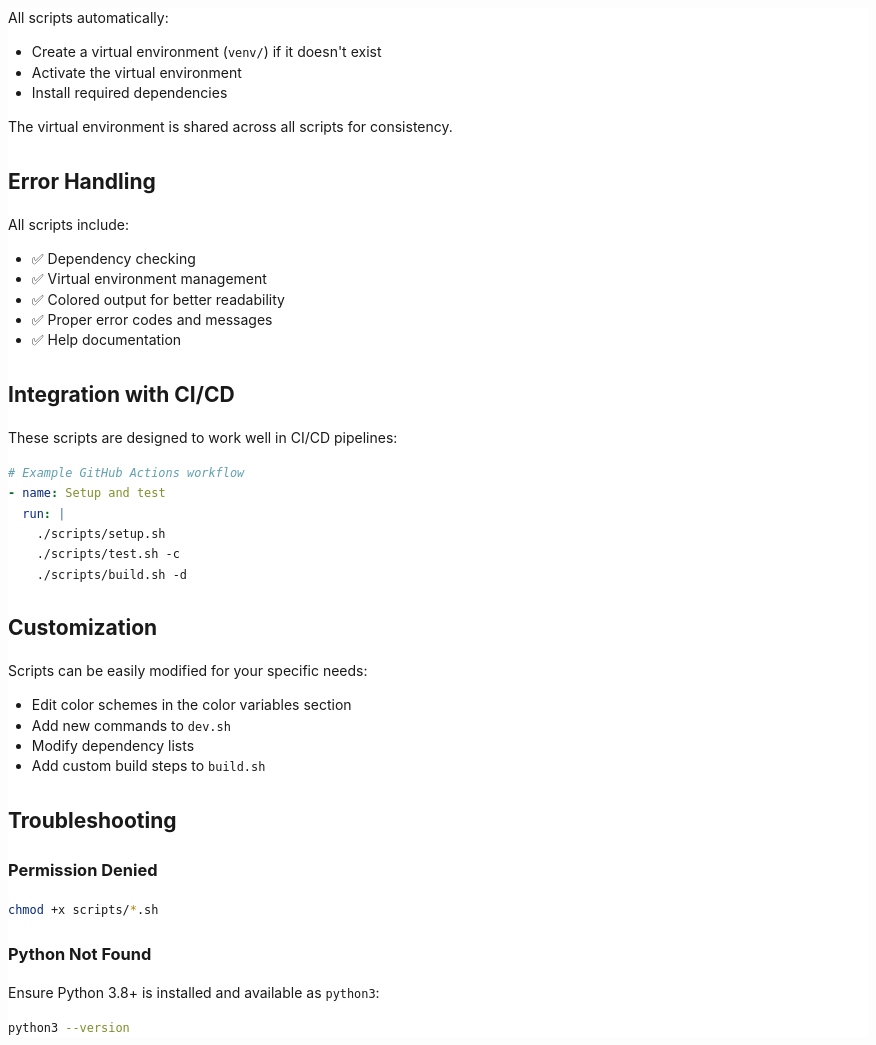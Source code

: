 All scripts automatically:

- Create a virtual environment (`venv/`) if it doesn't exist
- Activate the virtual environment
- Install required dependencies

The virtual environment is shared across all scripts for consistency.

## Error Handling

All scripts include:

- ✅ Dependency checking
- ✅ Virtual environment management
- ✅ Colored output for better readability
- ✅ Proper error codes and messages
- ✅ Help documentation

## Integration with CI/CD

These scripts are designed to work well in CI/CD pipelines:

```yaml
# Example GitHub Actions workflow
- name: Setup and test
  run: |
    ./scripts/setup.sh
    ./scripts/test.sh -c
    ./scripts/build.sh -d
```

## Customization

Scripts can be easily modified for your specific needs:

- Edit color schemes in the color variables section
- Add new commands to `dev.sh`
- Modify dependency lists
- Add custom build steps to `build.sh`

## Troubleshooting

### Permission Denied

```bash
chmod +x scripts/*.sh
```

### Python Not Found

Ensure Python 3.8+ is installed and available as `python3`:

```bash
python3 --version
```
